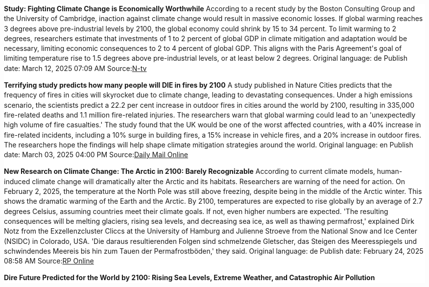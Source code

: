 **Study: Fighting Climate Change is Economically Worthwhile**
According to a recent study by the Boston Consulting Group and the University of Cambridge, inaction against climate change would result in massive economic losses. If global warming reaches 3 degrees above pre-industrial levels by 2100, the global economy could shrink by 15 to 34 percent. To limit warming to 2 degrees, researchers estimate that investments of 1 to 2 percent of global GDP in climate mitigation and adaptation would be necessary, limiting economic consequences to 2 to 4 percent of global GDP. This aligns with the Paris Agreement's goal of limiting temperature rise to 1.5 degrees above pre-industrial levels, or at least below 2 degrees.
Original language: de
Publish date: March 12, 2025 07:09 AM
Source:[N-tv](https://www.n-tv.de/der_tag/Studie-Kampf-gegen-Klimawandel-lohnt-sich-wirtschaftlich-article25623128.html)

**Terrifying study predicts how many people will DIE in fires by 2100**
A study published in Nature Cities predicts that the frequency of fires in cities will skyrocket due to climate change, leading to devastating consequences. Under a high emissions scenario, the scientists predict a 22.2 per cent increase in outdoor fires in cities around the world by 2100, resulting in 335,000 fire-related deaths and 1.1 million fire-related injuries. The researchers warn that global warming could lead to an 'unexpectedly high volume of fire casualties.' The study found that the UK would be one of the worst affected countries, with a 40% increase in fire-related incidents, including a 10% surge in building fires, a 15% increase in vehicle fires, and a 20% increase in outdoor fires. The researchers hope the findings will help shape climate mitigation strategies around the world.
Original language: en
Publish date: March 03, 2025 04:00 PM
Source:[Daily Mail Online](https://www.dailymail.co.uk/sciencetech/article-14455455/Terrifying-study-predicts-people-DIE-fires-climate-change-2100.html)

**New Research on Climate Change: The Arctic in 2100: Barely Recognizable**
According to current climate models, human-induced climate change will dramatically alter the Arctic and its habitats. Researchers are warning of the need for action. On February 2, 2025, the temperature at the North Pole was still above freezing, despite being in the middle of the Arctic winter. This shows the dramatic warming of the Earth and the Arctic. By 2100, temperatures are expected to rise globally by an average of 2.7 degrees Celsius, assuming countries meet their climate goals. If not, even higher numbers are expected. 'The resulting consequences will be melting glaciers, rising sea levels, and decreasing sea ice, as well as thawing permafrost,' explained Dirk Notz from the Exzellenzcluster Cliccs at the University of Hamburg and Julienne Stroeve from the National Snow and Ice Center (NSIDC) in Colorado, USA. 'Die daraus resultierenden Folgen sind schmelzende Gletscher, das Steigen des Meeresspiegels und schwindendes Meereis bis hin zum Tauen der Permafrostböden,' they said.
Original language: de
Publish date: February 24, 2025 08:58 AM
Source:[RP Online](https://rp-online.de/panorama/wissen/klima/klimawandel-das-nordpolarmeer-und-die-arktis-veraendern-sich-unter-der-erderwaermung_aid-124331753)

**Dire Future Predicted for the World by 2100: Rising Sea Levels, Extreme Weather, and Catastrophic Air Pollution**